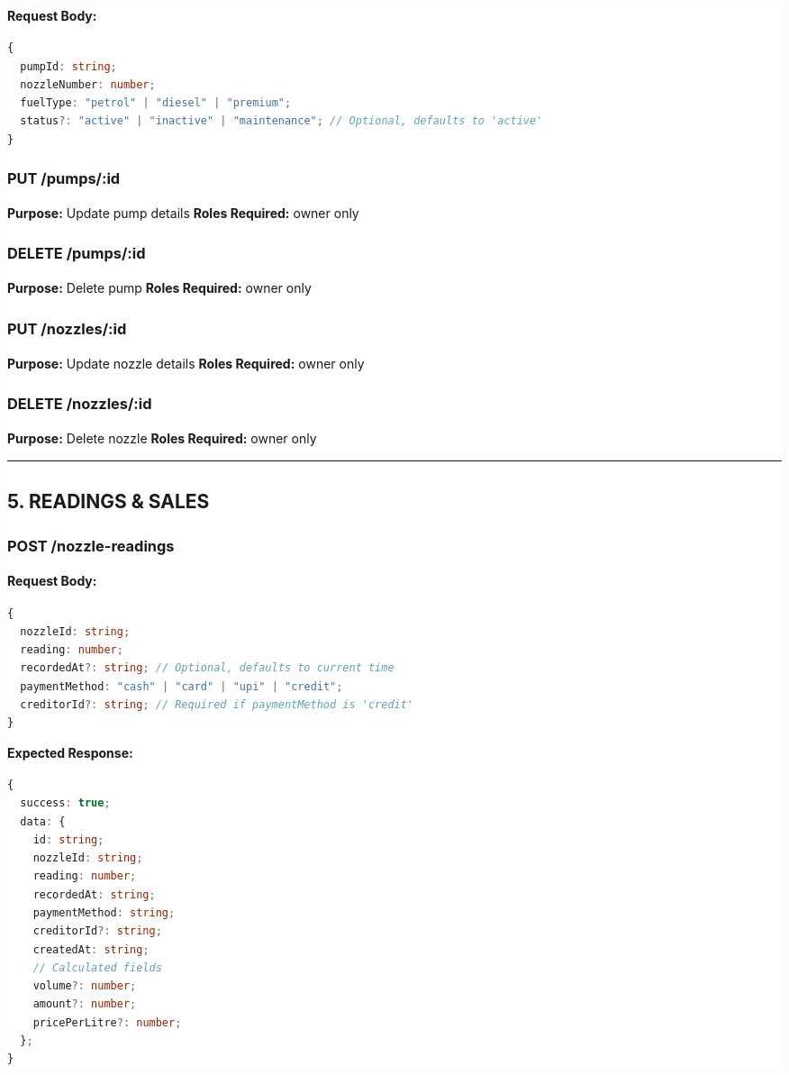 **Request Body:**
```typescript
{
  pumpId: string;
  nozzleNumber: number;
  fuelType: "petrol" | "diesel" | "premium";
  status?: "active" | "inactive" | "maintenance"; // Optional, defaults to 'active'
}
```

### PUT /pumps/:id
**Purpose:** Update pump details
**Roles Required:** owner only

### DELETE /pumps/:id
**Purpose:** Delete pump
**Roles Required:** owner only

### PUT /nozzles/:id
**Purpose:** Update nozzle details
**Roles Required:** owner only

### DELETE /nozzles/:id
**Purpose:** Delete nozzle
**Roles Required:** owner only

---

## 5. READINGS & SALES

### POST /nozzle-readings
**Request Body:**
```typescript
{
  nozzleId: string;
  reading: number;
  recordedAt?: string; // Optional, defaults to current time
  paymentMethod: "cash" | "card" | "upi" | "credit";
  creditorId?: string; // Required if paymentMethod is 'credit'
}
```

**Expected Response:**
```typescript
{
  success: true;
  data: {
    id: string;
    nozzleId: string;
    reading: number;
    recordedAt: string;
    paymentMethod: string;
    creditorId?: string;
    createdAt: string;
    // Calculated fields
    volume?: number;
    amount?: number;
    pricePerLitre?: number;
  };
}
```

